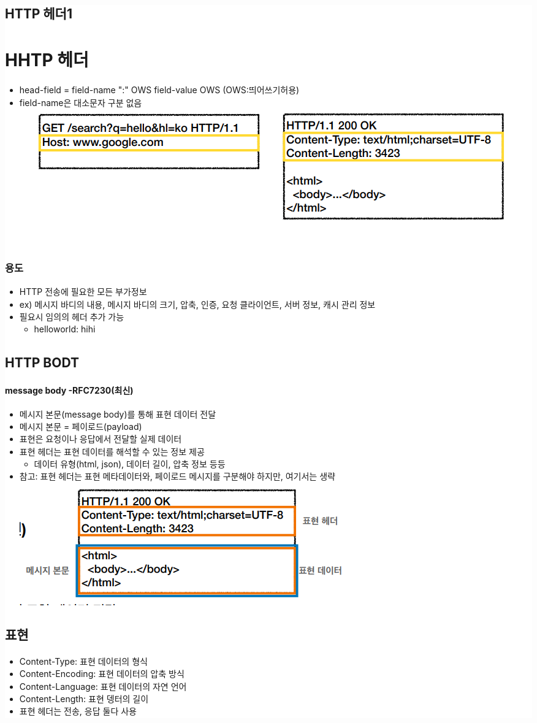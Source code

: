 ## HTTP 헤더1 

# HHTP 헤더
* head-field = field-name ":" OWS field-value OWS  (OWS:띄어쓰기허용)
* field-name은 대소문자 구분 없음
![img_34.png](img/img_34.png)
### 용도
* HTTP 전송에 필요한 모든 부가정보
* ex) 메시지 바디의 내용, 메시지 바디의 크기, 압축, 인증, 요청 클라이언트, 서버 정보, 캐시 관리 정보
* 필요시 임의의 헤더 추가 가능
  * helloworld: hihi
  
## HTTP BODT
#### message body -RFC7230(최신)
* 메시지 본문(message body)를 통해 표현 데이터 전달
* 메시지 본문 = 페이로드(payload)
* 표현은 요청이나 응답에서 전달할 실제 데이터
* 표현 헤더는 표현 데이터를 해석할 수 있는 정보 제공
  * 데이터 유형(html, json), 데이터 길이, 압축 정보 등등
* 참고: 표현 헤더는 표현 메타데이터와, 페이로드 메시지를 구분해야 하지만, 여기서는 생략
![img_35.png](img/img_35.png)

## 표현
* Content-Type: 표현 데이터의 형식
* Content-Encoding: 표현 데이터의 압축 방식
* Content-Language: 표현 데이터의 자연 언어
* Content-Length: 표현 뎅터의 길이
* 표현 헤더는 전송, 응답 둘다 사용
